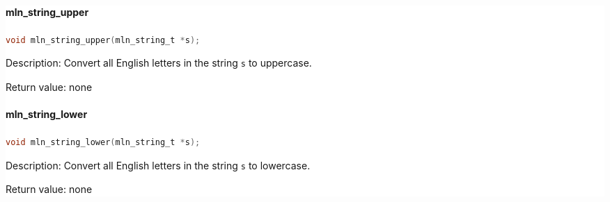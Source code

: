 
#### mln_string_upper

```c
void mln_string_upper(mln_string_t *s);
```

Description: Convert all English letters in the string `s` to uppercase.

Return value: none



#### mln_string_lower

```c
void mln_string_lower(mln_string_t *s);
```

Description: Convert all English letters in the string `s` to lowercase.

Return value: none
